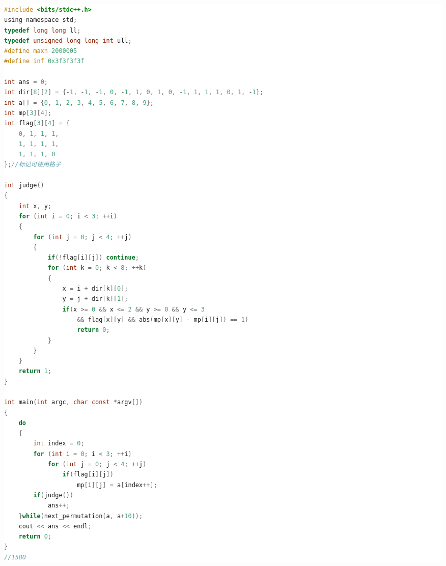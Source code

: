 ```c
#include <bits/stdc++.h>
using namespace std;
typedef long long ll;
typedef unsigned long long int ull;
#define maxn 2000005
#define inf 0x3f3f3f3f

int ans = 0;
int dir[8][2] = {-1, -1, -1, 0, -1, 1, 0, 1, 0, -1, 1, 1, 1, 0, 1, -1};
int a[] = {0, 1, 2, 3, 4, 5, 6, 7, 8, 9};
int mp[3][4];
int flag[3][4] = {
	0, 1, 1, 1,
	1, 1, 1, 1,
	1, 1, 1, 0
};//标记可使用格子

int judge()
{
	int x, y;
	for (int i = 0; i < 3; ++i)
	{
		for (int j = 0; j < 4; ++j)
		{
			if(!flag[i][j]) continue;
			for (int k = 0; k < 8; ++k)
			{
				x = i + dir[k][0];
				y = j + dir[k][1];
				if(x >= 0 && x <= 2 && y >= 0 && y <= 3 
					&& flag[x][y] && abs(mp[x][y] - mp[i][j]) == 1)
					return 0;
			}
		}
	}
	return 1;
}

int main(int argc, char const *argv[])
{
	do
	{
		int index = 0;
		for (int i = 0; i < 3; ++i)
			for (int j = 0; j < 4; ++j)
				if(flag[i][j])
					mp[i][j] = a[index++];
		if(judge())
			ans++;
	}while(next_permutation(a, a+10));
	cout << ans << endl;
	return 0;
}
//1580
```
